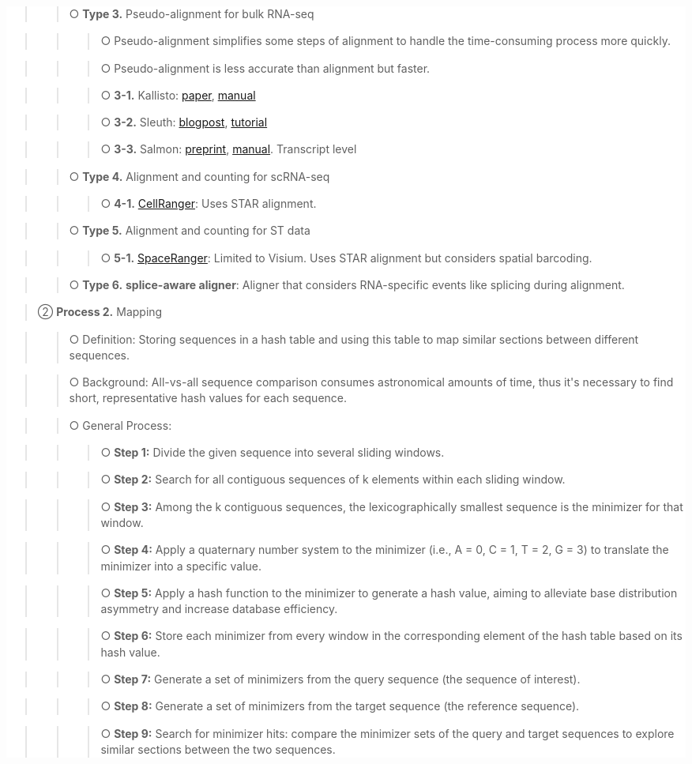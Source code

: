 >> ○ **Type 3.** Pseudo-alignment for bulk RNA-seq

>>> ○ Pseudo-alignment simplifies some steps of alignment to handle the time-consuming process more quickly.

>>> ○ Pseudo-alignment is less accurate than alignment but faster.

>>> ○ **3-1.** Kallisto: [paper](https://www.nature.com/articles/nbt.3519), [manual](http://pachterlab.github.io/kallisto/manual.html)

>>> ○ **3-2.** Sleuth: [blogpost](https://liorpachter.wordpress.com/2015/08/17/a-sleuth-for-rna-seq/), [tutorial](https://rawgit.com/pachterlab/sleuth/master/inst/doc/intro.html)

>>> ○ **3-3.** Salmon: [preprint](https://www.biorxiv.org/content/10.1101/021592v1), [manual](https://salmon.readthedocs.io/en/latest/salmon.html). Transcript level 

>> ○ **Type 4.** Alignment and counting for scRNA-seq

>>> ○ **4-1.** [CellRanger](https://support.10xgenomics.com/single-cell-gene-expression/software/pipelines/latest/what-is-cell-ranger): Uses STAR alignment.

>> ○ **Type 5.** Alignment and counting for ST data

>>> ○ **5-1.** [SpaceRanger](https://www.10xgenomics.com/support/software/space-ranger/downloads): Limited to Visium. Uses STAR alignment but considers spatial barcoding.

>> ○ **Type 6.** **splice-aware aligner**: Aligner that considers RNA-specific events like splicing during alignment.

> ② **Process 2.** Mapping

>> ○ Definition: Storing sequences in a hash table and using this table to map similar sections between different sequences.

>> ○ Background: All-vs-all sequence comparison consumes astronomical amounts of time, thus it's necessary to find short, representative hash values for each sequence.

>> ○ General Process:

>>> ○ **Step 1:** Divide the given sequence into several sliding windows.

>>> ○ **Step 2:** Search for all contiguous sequences of k elements within each sliding window.

>>> ○ **Step 3:** Among the k contiguous sequences, the lexicographically smallest sequence is the minimizer for that window.

>>> ○ **Step 4:** Apply a quaternary number system to the minimizer (i.e., A = 0, C = 1, T = 2, G = 3) to translate the minimizer into a specific value.

>>> ○ **Step 5:** Apply a hash function to the minimizer to generate a hash value, aiming to alleviate base distribution asymmetry and increase database efficiency.

>>> ○ **Step 6:** Store each minimizer from every window in the corresponding element of the hash table based on its hash value.

>>> ○ **Step 7:** Generate a set of minimizers from the query sequence (the sequence of interest).

>>> ○ **Step 8:** Generate a set of minimizers from the target sequence (the reference sequence).

>>> ○ **Step 9:** Search for minimizer hits: compare the minimizer sets of the query and target sequences to explore similar sections between the two sequences.

